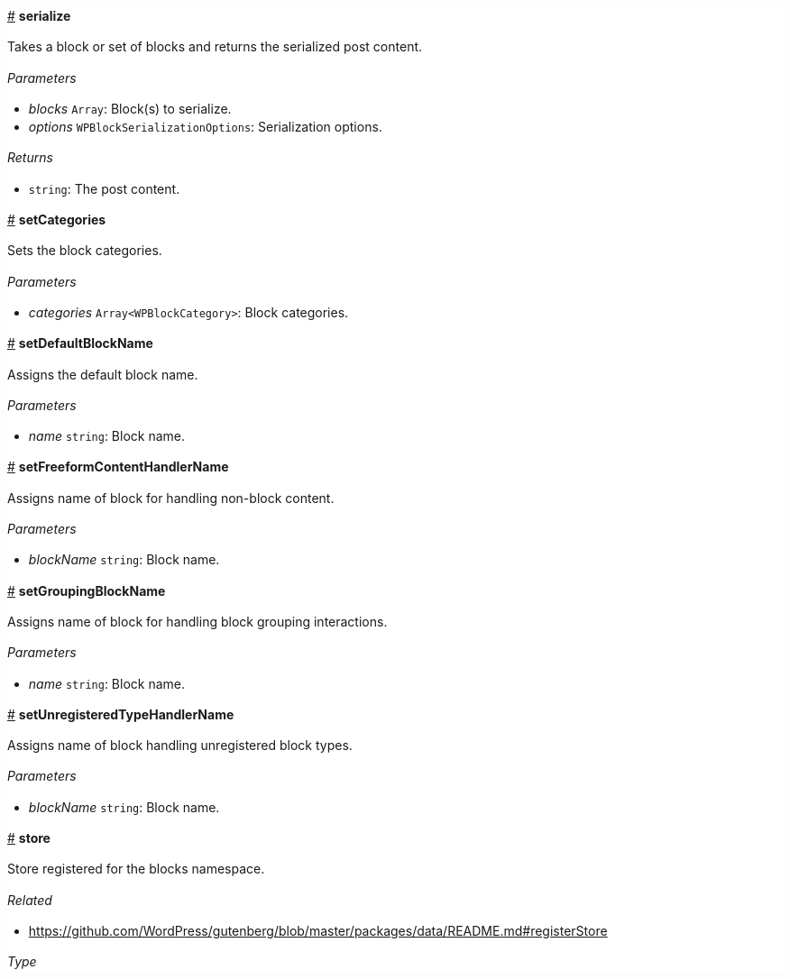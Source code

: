<a name="serialize" href="#serialize">#</a> **serialize**

Takes a block or set of blocks and returns the serialized post content.

_Parameters_

-   _blocks_ `Array`: Block(s) to serialize.
-   _options_ `WPBlockSerializationOptions`: Serialization options.

_Returns_

-   `string`: The post content.

<a name="setCategories" href="#setCategories">#</a> **setCategories**

Sets the block categories.

_Parameters_

-   _categories_ `Array<WPBlockCategory>`: Block categories.

<a name="setDefaultBlockName" href="#setDefaultBlockName">#</a> **setDefaultBlockName**

Assigns the default block name.

_Parameters_

-   _name_ `string`: Block name.

<a name="setFreeformContentHandlerName" href="#setFreeformContentHandlerName">#</a> **setFreeformContentHandlerName**

Assigns name of block for handling non-block content.

_Parameters_

-   _blockName_ `string`: Block name.

<a name="setGroupingBlockName" href="#setGroupingBlockName">#</a> **setGroupingBlockName**

Assigns name of block for handling block grouping interactions.

_Parameters_

-   _name_ `string`: Block name.

<a name="setUnregisteredTypeHandlerName" href="#setUnregisteredTypeHandlerName">#</a> **setUnregisteredTypeHandlerName**

Assigns name of block handling unregistered block types.

_Parameters_

-   _blockName_ `string`: Block name.

<a name="store" href="#store">#</a> **store**

Store registered for the blocks namespace.

_Related_

-   <https://github.com/WordPress/gutenberg/blob/master/packages/data/README.md#registerStore>

_Type_

